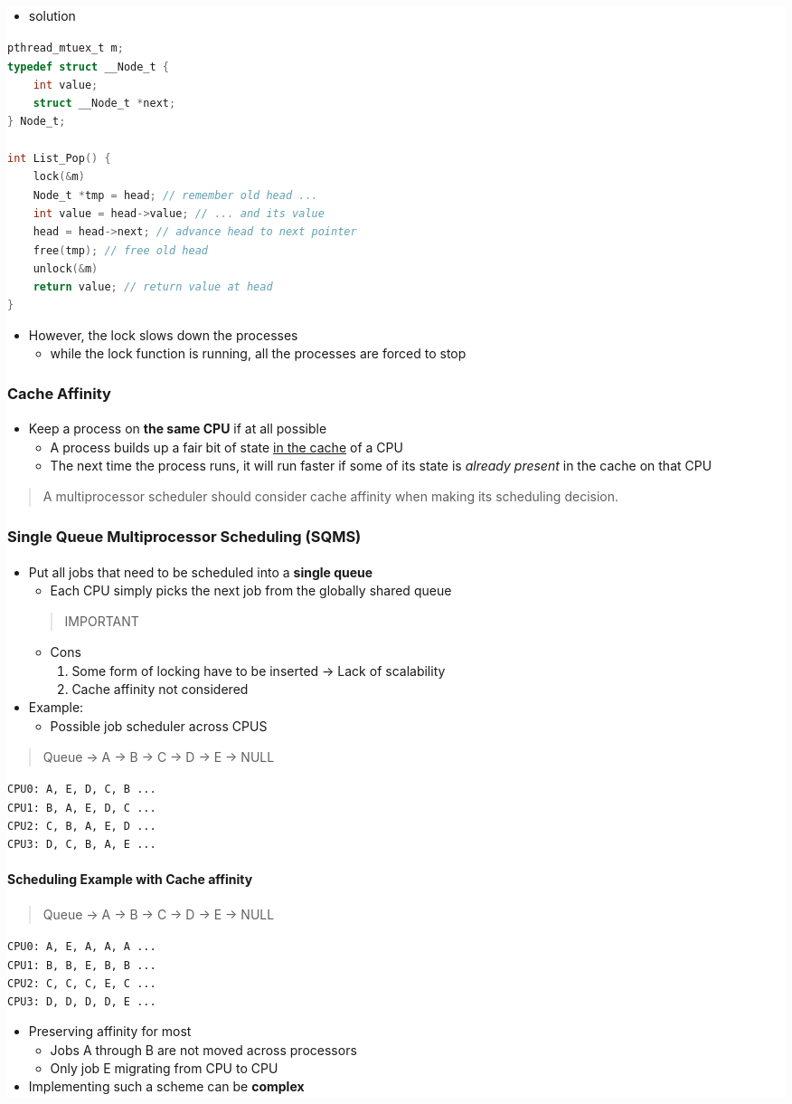 - solution
```c
pthread_mtuex_t m;
typedef struct __Node_t {
    int value;
    struct __Node_t *next;
} Node_t;

int List_Pop() {
    lock(&m)
    Node_t *tmp = head; // remember old head ...
    int value = head->value; // ... and its value
    head = head->next; // advance head to next pointer
    free(tmp); // free old head
    unlock(&m)
    return value; // return value at head
}
```
- However, the lock slows down the processes
    - while the lock function is running, all the processes are forced to stop

### Cache Affinity
- Keep a process on **the same CPU** if at all possible
    - A process builds up a fair bit of state <u>in the cache</u> of a CPU
    - The next time the process runs, it will run faster if some of its state is *already present* in the cache on that CPU

> A multiprocessor scheduler should consider cache affinity when making its scheduling decision.

### Single Queue Multiprocessor Scheduling (SQMS)
- Put all jobs that need to be scheduled into a **single queue**
    - Each CPU simply picks the next job from the globally shared queue
    >IMPORTANT
    - Cons
        1. Some form of locking have to be inserted -> Lack of scalability
        2. Cache affinity not considered
- Example:
    - Possible job scheduler across CPUS

> Queue -> A -> B -> C -> D -> E -> NULL

```
CPU0: A, E, D, C, B ...
CPU1: B, A, E, D, C ...
CPU2: C, B, A, E, D ...
CPU3: D, C, B, A, E ...
```

#### Scheduling Example with Cache affinity
> Queue -> A -> B -> C -> D -> E -> NULL

```
CPU0: A, E, A, A, A ...
CPU1: B, B, E, B, B ...
CPU2: C, C, C, E, C ...
CPU3: D, D, D, D, E ...
```
- Preserving affinity for most
    - Jobs A through B are not moved across processors
    - Only job E migrating from CPU to CPU
- Implementing such a scheme can be **complex**
